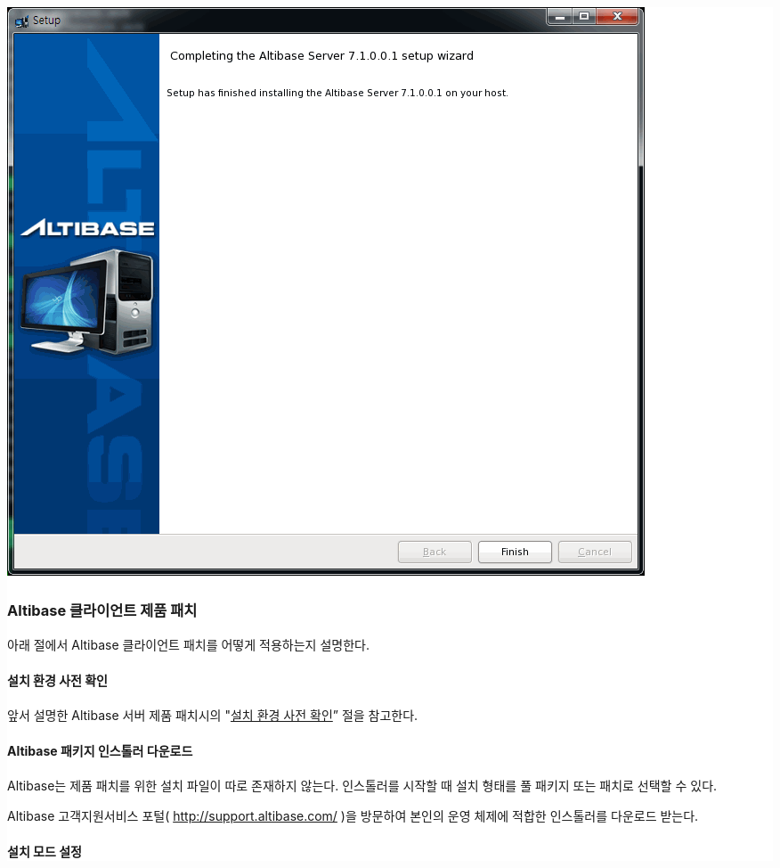 ![](media/Installation/3d1acebf316253b0a82326d731fb42ab.png)

### Altibase 클라이언트 제품 패치

아래 절에서 Altibase 클라이언트 패치를 어떻게 적용하는지 설명한다.

#### 설치 환경 사전 확인

앞서 설명한 Altibase 서버 제품 패치시의 "[설치 환경 사전
확인](#설치-환경-사전-확인)” 절을 참고한다.

#### Altibase 패키지 인스톨러 다운로드 

Altibase는 제품 패치를 위한 설치 파일이 따로 존재하지 않는다. 인스톨러를 시작할
때 설치 형태를 풀 패키지 또는 패치로 선택할 수 있다.

Altibase 고객지원서비스 포털( <http://support.altibase.com/> )을 방문하여 본인의
운영 체제에 적합한 인스톨러를 다운로드 받는다.

#### 설치 모드 설정
